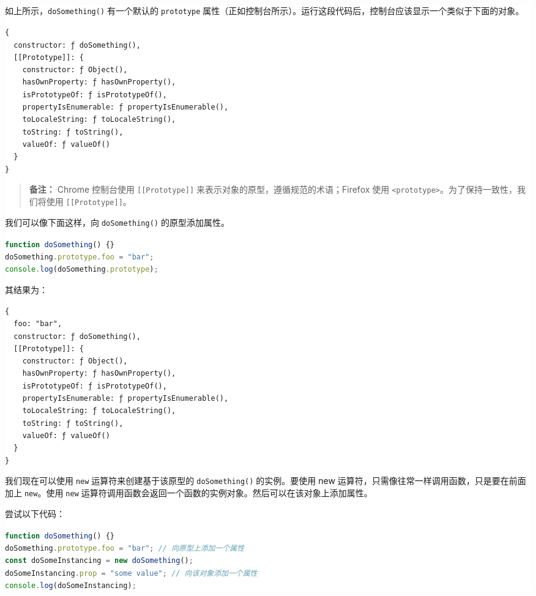 如上所示，`doSomething()` 有一个默认的 `prototype` 属性（正如控制台所示）。运行这段代码后，控制台应该显示一个类似于下面的对象。

```
{
  constructor: ƒ doSomething(),
  [[Prototype]]: {
    constructor: ƒ Object(),
    hasOwnProperty: ƒ hasOwnProperty(),
    isPrototypeOf: ƒ isPrototypeOf(),
    propertyIsEnumerable: ƒ propertyIsEnumerable(),
    toLocaleString: ƒ toLocaleString(),
    toString: ƒ toString(),
    valueOf: ƒ valueOf()
  }
}
```

> **备注：** Chrome 控制台使用 `[[Prototype]]` 来表示对象的原型，遵循规范的术语；Firefox 使用 `<prototype>`。为了保持一致性，我们将使用 `[[Prototype]]`。

我们可以像下面这样，向 `doSomething()` 的原型添加属性。

```js
function doSomething() {}
doSomething.prototype.foo = "bar";
console.log(doSomething.prototype);
```

其结果为：

```
{
  foo: "bar",
  constructor: ƒ doSomething(),
  [[Prototype]]: {
    constructor: ƒ Object(),
    hasOwnProperty: ƒ hasOwnProperty(),
    isPrototypeOf: ƒ isPrototypeOf(),
    propertyIsEnumerable: ƒ propertyIsEnumerable(),
    toLocaleString: ƒ toLocaleString(),
    toString: ƒ toString(),
    valueOf: ƒ valueOf()
  }
}
```

我们现在可以使用 `new` 运算符来创建基于该原型的 `doSomething()` 的实例。要使用 new 运算符，只需像往常一样调用函数，只是要在前面加上 `new`。使用 `new` 运算符调用函数会返回一个函数的实例对象。然后可以在该对象上添加属性。

尝试以下代码：

```js
function doSomething() {}
doSomething.prototype.foo = "bar"; // 向原型上添加一个属性
const doSomeInstancing = new doSomething();
doSomeInstancing.prop = "some value"; // 向该对象添加一个属性
console.log(doSomeInstancing);
```
